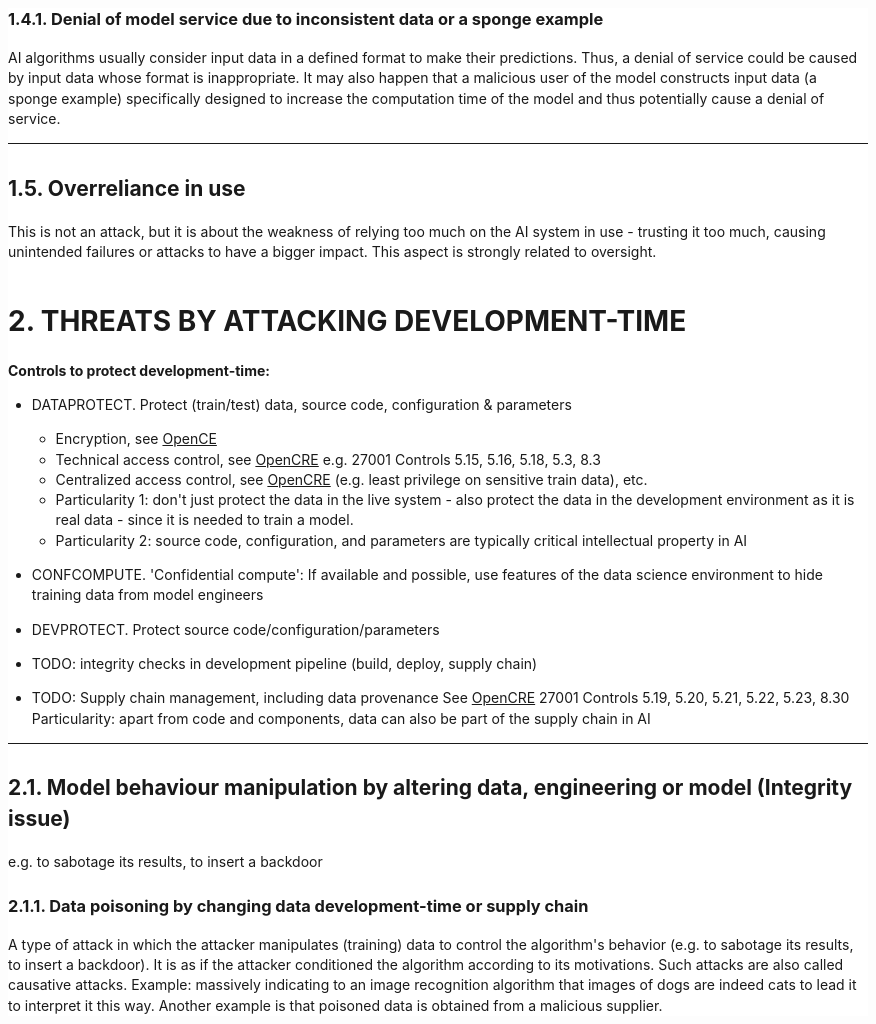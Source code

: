 ### 1.4.1. Denial of model service due to inconsistent data or a sponge example
AI algorithms usually consider input data in a defined format to make their predictions. Thus, a denial of service could be caused by input data whose format is inappropriate. It may also happen that a malicious user of the model constructs input data (a sponge example) specifically designed to increase the computation time of the model and thus potentially cause a denial of service.

--------------------------------------
## 1.5. Overreliance in use
This is not an attack, but it is about the weakness of relying too much on the AI system in  use - trusting it too much, causing unintended failures or attacks to have a bigger impact. This aspect is strongly related to oversight. 


# 2. THREATS BY ATTACKING DEVELOPMENT-TIME
**Controls to protect development-time:**
* DATAPROTECT. Protect (train/test) data, source code, configuration & parameters
  * Encryption, see [OpenCE](https://www.opencre.org/cre/400-007)
  * Technical access control, see [OpenCRE](https://www.opencre.org/cre/724-770) 
 e.g. 27001 Controls 5.15, 5.16, 5.18, 5.3, 8.3
  * Centralized access control, see [OpenCRE](https://www.opencre.org/cre/117-371) (e.g. least privilege on sensitive train data), etc.
  * Particularity 1: don't just protect the data in the live system - also protect the data in the development environment as it is real data - since it is needed to train a model.
  * Particularity 2: source code, configuration, and parameters are typically critical intellectual property in AI
   
* CONFCOMPUTE. 'Confidential compute': If available and possible, use features of the data science environment to hide training data from model engineers
* DEVPROTECT. Protect source code/configuration/parameters
* TODO: integrity checks in development pipeline (build, deploy, supply chain)
* TODO: Supply chain management, including data provenance
  See [OpenCRE](https://www.opencre.org/cre/613-285)
  27001 Controls 5.19, 5.20, 5.21, 5.22, 5.23, 8.30
  Particularity: apart from code and components, data can also be part of the supply chain in AI

--------------------------------------
## 2.1. Model behaviour manipulation by altering data, engineering or model (Integrity issue)
e.g. to sabotage its results, to insert a backdoor

### 2.1.1. Data poisoning by changing data development-time or supply chain
A type of attack in which the attacker manipulates (training) data to control the algorithm's behavior (e.g. to sabotage its results, to insert a backdoor). It is as if the attacker conditioned the algorithm according to its motivations. Such attacks are also called causative attacks. Example: massively indicating to an image recognition algorithm that images of dogs are indeed cats to lead it to interpret it this way. Another example is that poisoned data is obtained from a malicious supplier.
